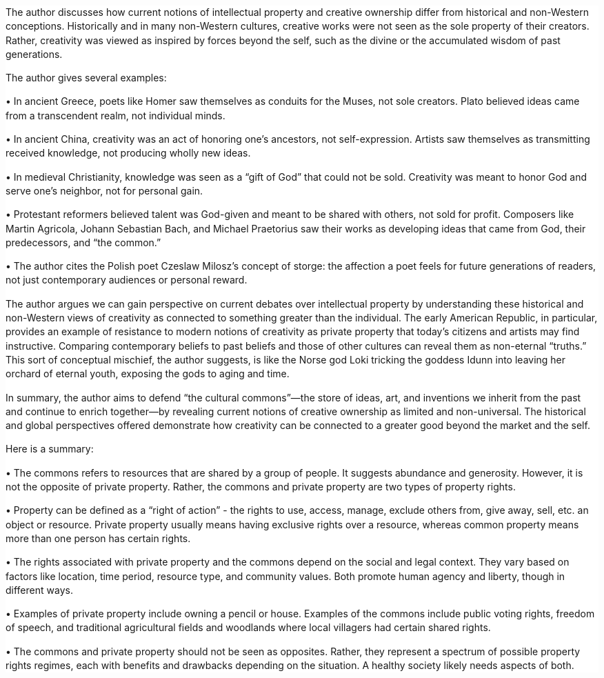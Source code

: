 The author discusses how current notions of intellectual property and creative ownership differ from historical and non-Western conceptions. Historically and in many non-Western cultures, creative works were not seen as the sole property of their creators. Rather, creativity was viewed as inspired by forces beyond the self, such as the divine or the accumulated wisdom of past generations.

The author gives several examples:

• In ancient Greece, poets like Homer saw themselves as conduits for the Muses, not sole creators. Plato believed ideas came from a transcendent realm, not individual minds. 

• In ancient China, creativity was an act of honoring one’s ancestors, not self-expression. Artists saw themselves as transmitting received knowledge, not producing wholly new ideas.

• In medieval Christianity, knowledge was seen as a “gift of God” that could not be sold. Creativity was meant to honor God and serve one’s neighbor, not for personal gain. 

• Protestant reformers believed talent was God-given and meant to be shared with others, not sold for profit. Composers like Martin Agricola, Johann Sebastian Bach, and Michael Praetorius saw their works as developing ideas that came from God, their predecessors, and “the common.”

• The author cites the Polish poet Czeslaw Milosz’s concept of storge: the affection a poet feels for future generations of readers, not just contemporary audiences or personal reward. 

The author argues we can gain perspective on current debates over intellectual property by understanding these historical and non-Western views of creativity as connected to something greater than the individual. The early American Republic, in particular, provides an example of resistance to modern notions of creativity as private property that today’s citizens and artists may find instructive. Comparing contemporary beliefs to past beliefs and those of other cultures can reveal them as non-eternal “truths.” This sort of conceptual mischief, the author suggests, is like the Norse god Loki tricking the goddess Idunn into leaving her orchard of eternal youth, exposing the gods to aging and time.

In summary, the author aims to defend “the cultural commons”—the store of ideas, art, and inventions we inherit from the past and continue to enrich together—by revealing current notions of creative ownership as limited and non-universal. The historical and global perspectives offered demonstrate how creativity can be connected to a greater good beyond the market and the self.

 Here is a summary:

• The commons refers to resources that are shared by a group of people. It suggests abundance and generosity. However, it is not the opposite of private property. Rather, the commons and private property are two types of property rights. 

• Property can be defined as a “right of action” - the rights to use, access, manage, exclude others from, give away, sell, etc. an object or resource. Private property usually means having exclusive rights over a resource, whereas common property means more than one person has certain rights.

• The rights associated with private property and the commons depend on the social and legal context. They vary based on factors like location, time period, resource type, and community values. Both promote human agency and liberty, though in different ways.

• Examples of private property include owning a pencil or house. Examples of the commons include public voting rights, freedom of speech, and traditional agricultural fields and woodlands where local villagers had certain shared rights. 

• The commons and private property should not be seen as opposites. Rather, they represent a spectrum of possible property rights regimes, each with benefits and drawbacks depending on the situation. A healthy society likely needs aspects of both.
